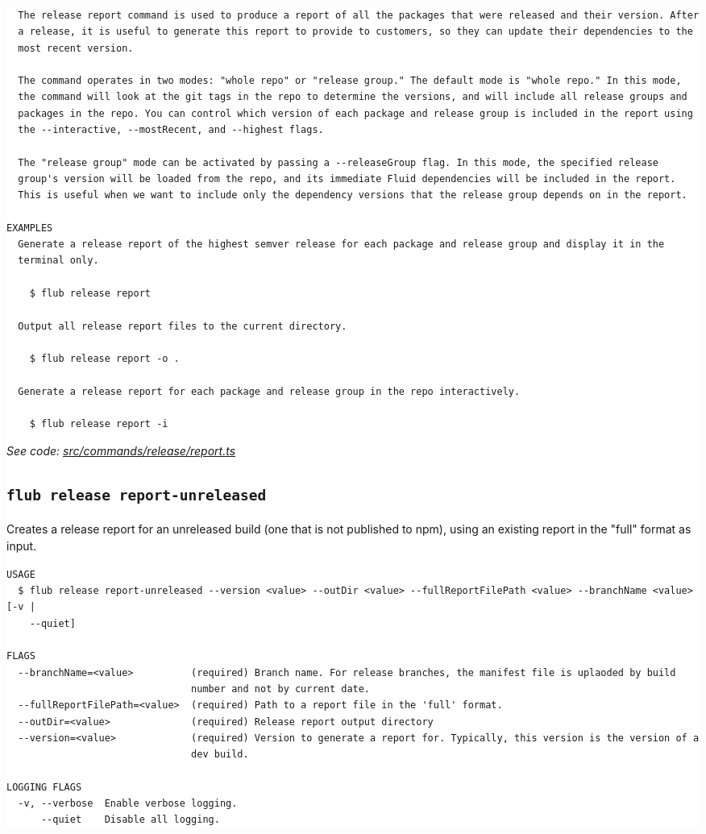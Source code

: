 ```
  The release report command is used to produce a report of all the packages that were released and their version. After
  a release, it is useful to generate this report to provide to customers, so they can update their dependencies to the
  most recent version.

  The command operates in two modes: "whole repo" or "release group." The default mode is "whole repo." In this mode,
  the command will look at the git tags in the repo to determine the versions, and will include all release groups and
  packages in the repo. You can control which version of each package and release group is included in the report using
  the --interactive, --mostRecent, and --highest flags.

  The "release group" mode can be activated by passing a --releaseGroup flag. In this mode, the specified release
  group's version will be loaded from the repo, and its immediate Fluid dependencies will be included in the report.
  This is useful when we want to include only the dependency versions that the release group depends on in the report.

EXAMPLES
  Generate a release report of the highest semver release for each package and release group and display it in the
  terminal only.

    $ flub release report

  Output all release report files to the current directory.

    $ flub release report -o .

  Generate a release report for each package and release group in the repo interactively.

    $ flub release report -i
```

_See code: [src/commands/release/report.ts](https://github.com/microsoft/FluidFramework/blob/main/build-tools/packages/build-cli/src/commands/release/report.ts)_

## `flub release report-unreleased`

Creates a release report for an unreleased build (one that is not published to npm), using an existing report in the "full" format as input.

```
USAGE
  $ flub release report-unreleased --version <value> --outDir <value> --fullReportFilePath <value> --branchName <value> [-v |
    --quiet]

FLAGS
  --branchName=<value>          (required) Branch name. For release branches, the manifest file is uplaoded by build
                                number and not by current date.
  --fullReportFilePath=<value>  (required) Path to a report file in the 'full' format.
  --outDir=<value>              (required) Release report output directory
  --version=<value>             (required) Version to generate a report for. Typically, this version is the version of a
                                dev build.

LOGGING FLAGS
  -v, --verbose  Enable verbose logging.
      --quiet    Disable all logging.
```